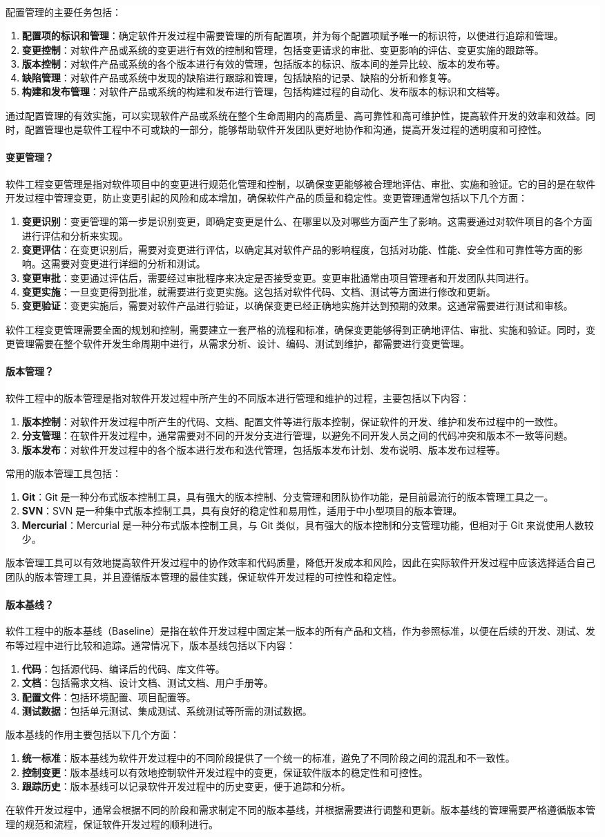 配置管理的主要任务包括：

1. **配置项的标识和管理**：确定软件开发过程中需要管理的所有配置项，并为每个配置项赋予唯一的标识符，以便进行追踪和管理。
1. **变更控制**：对软件产品或系统的变更进行有效的控制和管理，包括变更请求的审批、变更影响的评估、变更实施的跟踪等。
1. **版本控制**：对软件产品或系统的各个版本进行有效的管理，包括版本的标识、版本间的差异比较、版本的发布等。
1. **缺陷管理**：对软件产品或系统中发现的缺陷进行跟踪和管理，包括缺陷的记录、缺陷的分析和修复等。
1. **构建和发布管理**：对软件产品或系统的构建和发布进行管理，包括构建过程的自动化、发布版本的标识和文档等。

通过配置管理的有效实施，可以实现软件产品或系统在整个生命周期内的高质量、高可靠性和高可维护性，提高软件开发的效率和效益。同时，配置管理也是软件工程中不可或缺的一部分，能够帮助软件开发团队更好地协作和沟通，提高开发过程的透明度和可控性。

#### 变更管理？

软件工程变更管理是指对软件项目中的变更进行规范化管理和控制，以确保变更能够被合理地评估、审批、实施和验证。它的目的是在软件开发过程中管理变更，防止变更引起的风险和成本增加，确保软件产品的质量和稳定性。变更管理通常包括以下几个方面：

1. **变更识别**：变更管理的第一步是识别变更，即确定变更是什么、在哪里以及对哪些方面产生了影响。这需要通过对软件项目的各个方面进行评估和分析来实现。
1. **变更评估**：在变更识别后，需要对变更进行评估，以确定其对软件产品的影响程度，包括对功能、性能、安全性和可靠性等方面的影响。这需要对变更进行详细的分析和测试。
1. **变更审批**：变更通过评估后，需要经过审批程序来决定是否接受变更。变更审批通常由项目管理者和开发团队共同进行。
1. **变更实施**：一旦变更得到批准，就需要进行变更实施。这包括对软件代码、文档、测试等方面进行修改和更新。
1. **变更验证**：变更实施后，需要对软件产品进行验证，以确保变更已经正确地实施并达到预期的效果。这通常需要进行测试和审核。

软件工程变更管理需要全面的规划和控制，需要建立一套严格的流程和标准，确保变更能够得到正确地评估、审批、实施和验证。同时，变更管理需要在整个软件开发生命周期中进行，从需求分析、设计、编码、测试到维护，都需要进行变更管理。

#### 版本管理？

软件工程中的版本管理是指对软件开发过程中所产生的不同版本进行管理和维护的过程，主要包括以下内容：

1. **版本控制**：对软件开发过程中所产生的代码、文档、配置文件等进行版本控制，保证软件的开发、维护和发布过程中的一致性。
1. **分支管理**：在软件开发过程中，通常需要对不同的开发分支进行管理，以避免不同开发人员之间的代码冲突和版本不一致等问题。
1. **版本发布**：对软件开发过程中的各个版本进行发布和迭代管理，包括版本发布计划、发布说明、版本发布过程等。

常用的版本管理工具包括：

1. **Git**：Git 是一种分布式版本控制工具，具有强大的版本控制、分支管理和团队协作功能，是目前最流行的版本管理工具之一。
1. **SVN**：SVN 是一种集中式版本控制工具，具有良好的稳定性和易用性，适用于中小型项目的版本管理。
1. **Mercurial**：Mercurial 是一种分布式版本控制工具，与 Git 类似，具有强大的版本控制和分支管理功能，但相对于 Git 来说使用人数较少。

版本管理工具可以有效地提高软件开发过程中的协作效率和代码质量，降低开发成本和风险，因此在实际软件开发过程中应该选择适合自己团队的版本管理工具，并且遵循版本管理的最佳实践，保证软件开发过程的可控性和稳定性。

#### 版本基线？

软件工程中的版本基线（Baseline）是指在软件开发过程中固定某一版本的所有产品和文档，作为参照标准，以便在后续的开发、测试、发布等过程中进行比较和追踪。通常情况下，版本基线包括以下内容：

1. **代码**：包括源代码、编译后的代码、库文件等。
1. **文档**：包括需求文档、设计文档、测试文档、用户手册等。
1. **配置文件**：包括环境配置、项目配置等。
1. **测试数据**：包括单元测试、集成测试、系统测试等所需的测试数据。

版本基线的作用主要包括以下几个方面：

1. **统一标准**：版本基线为软件开发过程中的不同阶段提供了一个统一的标准，避免了不同阶段之间的混乱和不一致性。
1. **控制变更**：版本基线可以有效地控制软件开发过程中的变更，保证软件版本的稳定性和可控性。
1. **跟踪历史**：版本基线可以记录软件开发过程中的历史变更，便于追踪和分析。

在软件开发过程中，通常会根据不同的阶段和需求制定不同的版本基线，并根据需要进行调整和更新。版本基线的管理需要严格遵循版本管理的规范和流程，保证软件开发过程的顺利进行。
